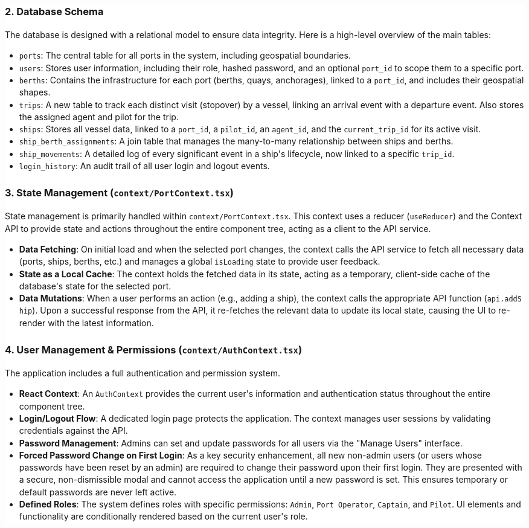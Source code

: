 ### 2. Database Schema

The database is designed with a relational model to ensure data integrity. Here is a high-level overview of the main tables:
-   `ports`: The central table for all ports in the system, including geospatial boundaries.
-   `users`: Stores user information, including their role, hashed password, and an optional `port_id` to scope them to a specific port.
-   `berths`: Contains the infrastructure for each port (berths, quays, anchorages), linked to a `port_id`, and includes their geospatial shapes.
-   `trips`: A new table to track each distinct visit (stopover) by a vessel, linking an arrival event with a departure event. Also stores the assigned agent and pilot for the trip.
-   `ships`: Stores all vessel data, linked to a `port_id`, a `pilot_id`, an `agent_id`, and the `current_trip_id` for its active visit.
-   `ship_berth_assignments`: A join table that manages the many-to-many relationship between ships and berths.
-   `ship_movements`: A detailed log of every significant event in a ship's lifecycle, now linked to a specific `trip_id`.
-   `login_history`: An audit trail of all user login and logout events.

### 3. State Management (`context/PortContext.tsx`)

State management is primarily handled within `context/PortContext.tsx`. This context uses a reducer (`useReducer`) and the Context API to provide state and actions throughout the entire component tree, acting as a client to the API service.

-   **Data Fetching**: On initial load and when the selected port changes, the context calls the API service to fetch all necessary data (ports, ships, berths, etc.) and manages a global `isLoading` state to provide user feedback.
-   **State as a Local Cache**: The context holds the fetched data in its state, acting as a temporary, client-side cache of the database's state for the selected port.
-   **Data Mutations**: When a user performs an action (e.g., adding a ship), the context calls the appropriate API function (`api.addShip`). Upon a successful response from the API, it re-fetches the relevant data to update its local state, causing the UI to re-render with the latest information.

### 4. User Management & Permissions (`context/AuthContext.tsx`)

The application includes a full authentication and permission system.

-   **React Context**: An `AuthContext` provides the current user's information and authentication status throughout the entire component tree.
-   **Login/Logout Flow**: A dedicated login page protects the application. The context manages user sessions by validating credentials against the API.
-   **Password Management**: Admins can set and update passwords for all users via the "Manage Users" interface.
-   **Forced Password Change on First Login**: As a key security enhancement, all new non-admin users (or users whose passwords have been reset by an admin) are required to change their password upon their first login. They are presented with a secure, non-dismissible modal and cannot access the application until a new password is set. This ensures temporary or default passwords are never left active.
-   **Defined Roles**: The system defines roles with specific permissions: `Admin`, `Port Operator`, `Captain`, and `Pilot`. UI elements and functionality are conditionally rendered based on the current user's role.
